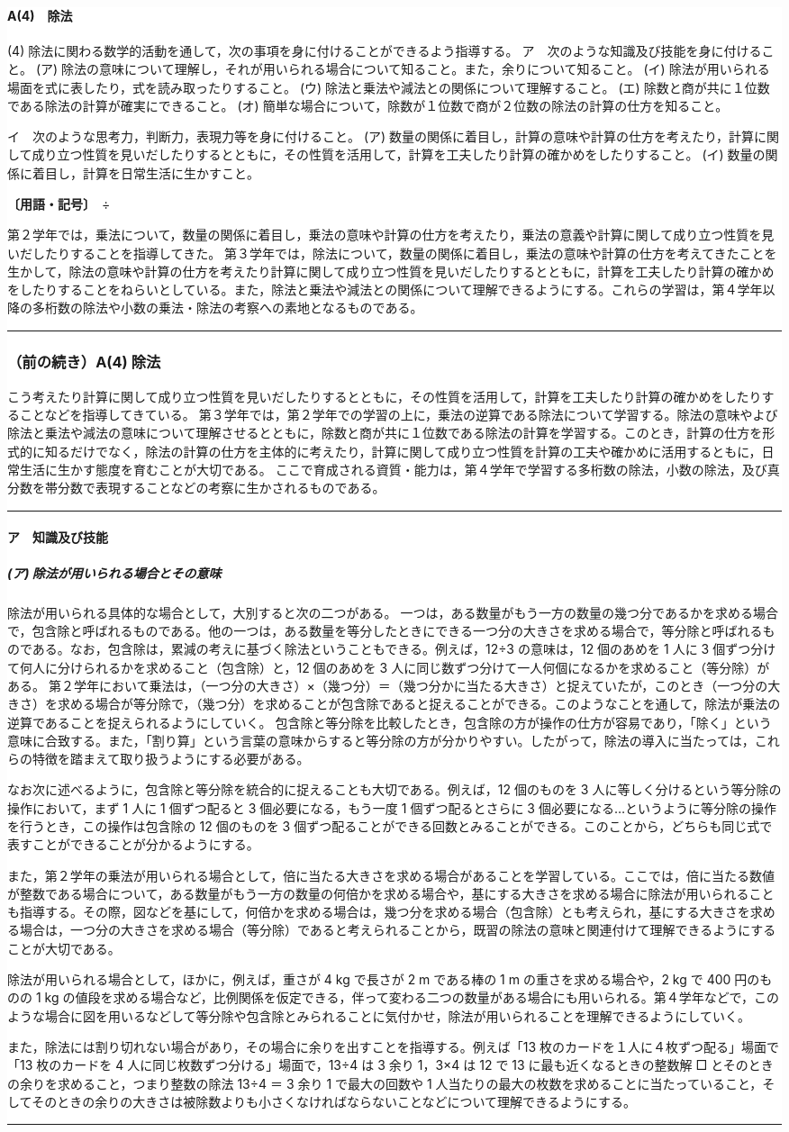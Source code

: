 #### A(4)　除法

(4) 除法に関わる数学的活動を通して，次の事項を身に付けることができるよう指導する。
ア　次のような知識及び技能を身に付けること。
(ア) 除法の意味について理解し，それが用いられる場合について知ること。また，余りについて知ること。
(イ) 除法が用いられる場面を式に表したり，式を読み取ったりすること。
(ウ) 除法と乗法や減法との関係について理解すること。
(エ) 除数と商が共に１位数である除法の計算が確実にできること。
(オ) 簡単な場合について，除数が１位数で商が２位数の除法の計算の仕方を知ること。

イ　次のような思考力，判断力，表現力等を身に付けること。
(ア) 数量の関係に着目し，計算の意味や計算の仕方を考えたり，計算に関して成り立つ性質を見いだしたりするとともに，その性質を活用して，計算を工夫したり計算の確かめをしたりすること。
(イ) 数量の関係に着目し，計算を日常生活に生かすこと。

**〔用語・記号〕**　÷

第２学年では，乗法について，数量の関係に着目し，乗法の意味や計算の仕方を考えたり，乗法の意義や計算に関して成り立つ性質を見いだしたりすることを指導してきた。
第３学年では，除法について，数量の関係に着目し，乗法の意味や計算の仕方を考えてきたことを生かして，除法の意味や計算の仕方を考えたり計算に関して成り立つ性質を見いだしたりするとともに，計算を工夫したり計算の確かめをしたりすることをねらいとしている。また，除法と乗法や減法との関係について理解できるようにする。これらの学習は，第４学年以降の多桁数の除法や小数の乗法・除法の考察への素地となるものである。

---

### （前の続き）A(4) 除法

こう考えたり計算に関して成り立つ性質を見いだしたりするとともに，その性質を活用して，計算を工夫したり計算の確かめをしたりすることなどを指導してきている。
第３学年では，第２学年での学習の上に，乗法の逆算である除法について学習する。除法の意味やよび除法と乗法や減法の意味について理解させるとともに，除数と商が共に１位数である除法の計算を学習する。このとき，計算の仕方を形式的に知るだけでなく，除法の計算の仕方を主体的に考えたり，計算に関して成り立つ性質を計算の工夫や確かめに活用するともに，日常生活に生かす態度を育むことが大切である。
ここで育成される資質・能力は，第４学年で学習する多桁数の除法，小数の除法，及び真分数を帯分数で表現することなどの考察に生かされるものである。

---

#### ア　知識及び技能

##### (ア) 除法が用いられる場合とその意味

除法が用いられる具体的な場合として，大別すると次の二つがある。
一つは，ある数量がもう一方の数量の幾つ分であるかを求める場合で，包含除と呼ばれるものである。他の一つは，ある数量を等分したときにできる一つ分の大きさを求める場合で，等分除と呼ばれるものである。なお，包含除は，累減の考えに基づく除法ということもできる。例えば，12÷3 の意味は，12 個のあめを 1 人に 3 個ずつ分けて何人に分けられるかを求めること（包含除）と，12 個のあめを 3 人に同じ数ずつ分けて一人何個になるかを求めること（等分除）がある。
第２学年において乗法は，（一つ分の大きさ）×（幾つ分）＝（幾つ分かに当たる大きさ）と捉えていたが，このとき（一つ分の大きさ）を求める場合が等分除で，（幾つ分）を求めることが包含除であると捉えることができる。このようなことを通して，除法が乗法の逆算であることを捉えられるようにしていく。
包含除と等分除を比較したとき，包含除の方が操作の仕方が容易であり，「除く」という意味に合致する。また，「割り算」という言葉の意味からすると等分除の方が分かりやすい。したがって，除法の導入に当たっては，これらの特徴を踏まえて取り扱うようにする必要がある。

なお次に述べるように，包含除と等分除を統合的に捉えることも大切である。例えば，12 個のものを 3 人に等しく分けるという等分除の操作において，まず 1 人に 1 個ずつ配ると 3 個必要になる，もう一度 1 個ずつ配るとさらに 3 個必要になる…というように等分除の操作を行うとき，この操作は包含除の 12 個のものを 3 個ずつ配ることができる回数とみることができる。このことから，どちらも同じ式で表すことができることが分かるようにする。

また，第２学年の乗法が用いられる場合として，倍に当たる大きさを求める場合があることを学習している。ここでは，倍に当たる数値が整数である場合について，ある数量がもう一方の数量の何倍かを求める場合や，基にする大きさを求める場合に除法が用いられることも指導する。その際，図などを基にして，何倍かを求める場合は，幾つ分を求める場合（包含除）とも考えられ，基にする大きさを求める場合は，一つ分の大きさを求める場合（等分除）であると考えられることから，既習の除法の意味と関連付けて理解できるようにすることが大切である。

除法が用いられる場合として，ほかに，例えば，重さが 4 kg で長さが 2 m である棒の 1 m の重さを求める場合や，2 kg で 400 円のものの 1 kg の値段を求める場合など，比例関係を仮定できる，伴って変わる二つの数量がある場合にも用いられる。第４学年などで，このような場合に図を用いるなどして等分除や包含除とみられることに気付かせ，除法が用いられることを理解できるようにしていく。

また，除法には割り切れない場合があり，その場合に余りを出すことを指導する。例えば「13 枚のカードを１人に４枚ずつ配る」場面で「13 枚のカードを 4 人に同じ枚数ずつ分ける」場面で，13÷4 は 3 余り 1，3×4 は 12 で 13 に最も近くなるときの整数解 □ とそのときの余りを求めること，つまり整数の除法 13÷4 ＝ 3 余り 1 で最大の回数や 1 人当たりの最大の枚数を求めることに当たっていること，そしてそのときの余りの大きさは被除数よりも小さくなければならないことなどについて理解できるようにする。

---